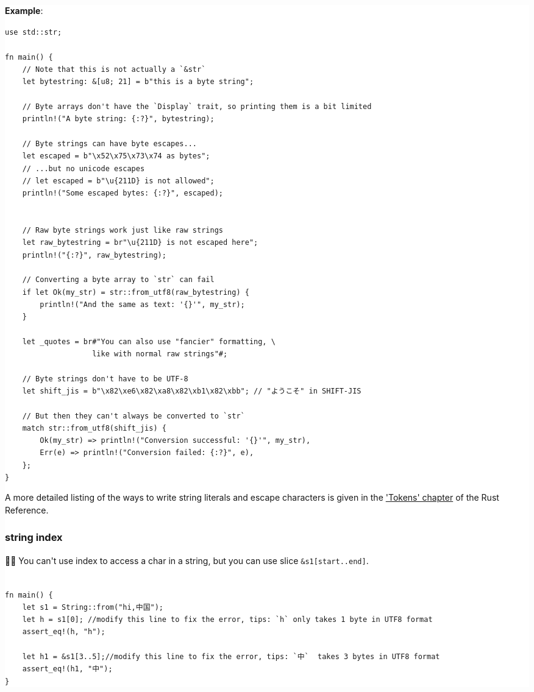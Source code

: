 **Example**:
```rust,editable
use std::str;

fn main() {
    // Note that this is not actually a `&str`
    let bytestring: &[u8; 21] = b"this is a byte string";

    // Byte arrays don't have the `Display` trait, so printing them is a bit limited
    println!("A byte string: {:?}", bytestring);

    // Byte strings can have byte escapes...
    let escaped = b"\x52\x75\x73\x74 as bytes";
    // ...but no unicode escapes
    // let escaped = b"\u{211D} is not allowed";
    println!("Some escaped bytes: {:?}", escaped);


    // Raw byte strings work just like raw strings
    let raw_bytestring = br"\u{211D} is not escaped here";
    println!("{:?}", raw_bytestring);

    // Converting a byte array to `str` can fail
    if let Ok(my_str) = str::from_utf8(raw_bytestring) {
        println!("And the same as text: '{}'", my_str);
    }

    let _quotes = br#"You can also use "fancier" formatting, \
                    like with normal raw strings"#;

    // Byte strings don't have to be UTF-8
    let shift_jis = b"\x82\xe6\x82\xa8\x82\xb1\x82\xbb"; // "ようこそ" in SHIFT-JIS

    // But then they can't always be converted to `str`
    match str::from_utf8(shift_jis) {
        Ok(my_str) => println!("Conversion successful: '{}'", my_str),
        Err(e) => println!("Conversion failed: {:?}", e),
    };
}
```

A more detailed listing of the ways to write string literals and escape characters is given in the ['Tokens' chapter](https://doc.rust-lang.org/reference/tokens.html) of the Rust Reference.

### string index
🌟🌟 You can't use index to access a char in a string, but you can use slice `&s1[start..end]`.

```rust,editable

fn main() {
    let s1 = String::from("hi,中国");
    let h = s1[0]; //modify this line to fix the error, tips: `h` only takes 1 byte in UTF8 format
    assert_eq!(h, "h");

    let h1 = &s1[3..5];//modify this line to fix the error, tips: `中`  takes 3 bytes in UTF8 format
    assert_eq!(h1, "中");
}
```
